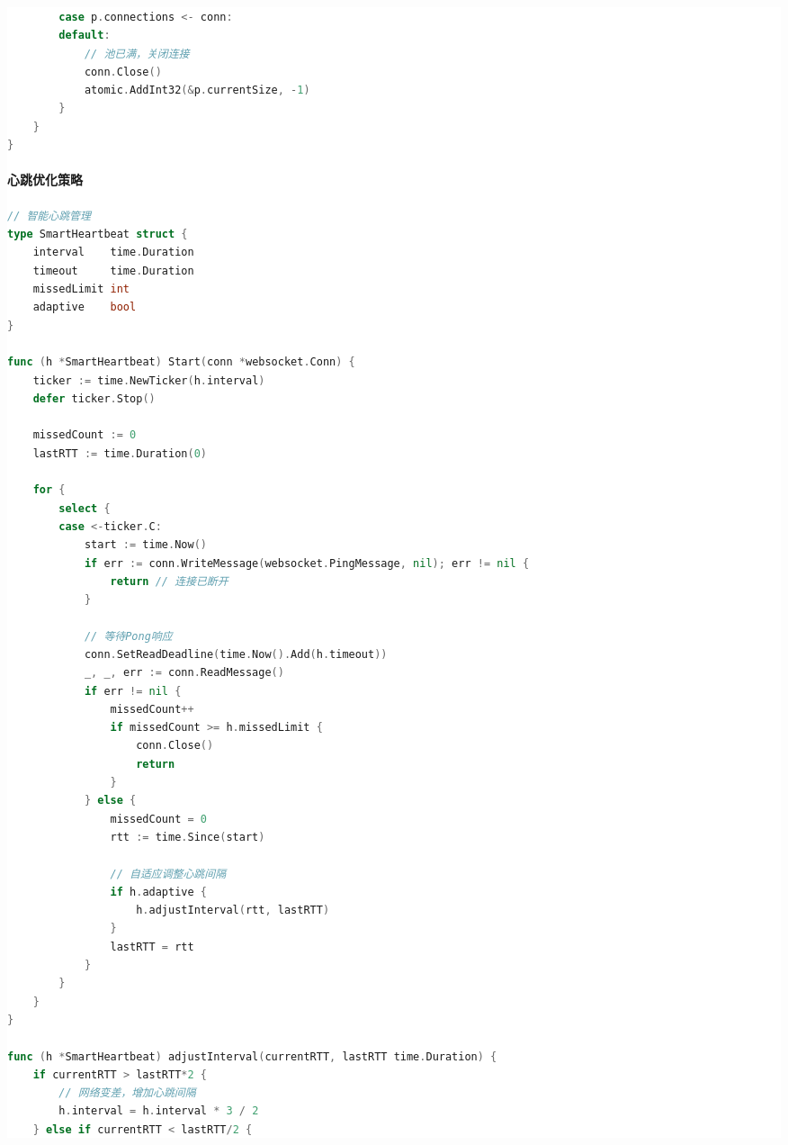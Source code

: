```go
        case p.connections <- conn:
        default:
            // 池已满，关闭连接
            conn.Close()
            atomic.AddInt32(&p.currentSize, -1)
        }
    }
}
```

#### 心跳优化策略
```go
// 智能心跳管理
type SmartHeartbeat struct {
    interval    time.Duration
    timeout     time.Duration
    missedLimit int
    adaptive    bool
}

func (h *SmartHeartbeat) Start(conn *websocket.Conn) {
    ticker := time.NewTicker(h.interval)
    defer ticker.Stop()
    
    missedCount := 0
    lastRTT := time.Duration(0)
    
    for {
        select {
        case <-ticker.C:
            start := time.Now()
            if err := conn.WriteMessage(websocket.PingMessage, nil); err != nil {
                return // 连接已断开
            }
            
            // 等待Pong响应
            conn.SetReadDeadline(time.Now().Add(h.timeout))
            _, _, err := conn.ReadMessage()
            if err != nil {
                missedCount++
                if missedCount >= h.missedLimit {
                    conn.Close()
                    return
                }
            } else {
                missedCount = 0
                rtt := time.Since(start)
                
                // 自适应调整心跳间隔
                if h.adaptive {
                    h.adjustInterval(rtt, lastRTT)
                }
                lastRTT = rtt
            }
        }
    }
}

func (h *SmartHeartbeat) adjustInterval(currentRTT, lastRTT time.Duration) {
    if currentRTT > lastRTT*2 {
        // 网络变差，增加心跳间隔
        h.interval = h.interval * 3 / 2
    } else if currentRTT < lastRTT/2 {
```